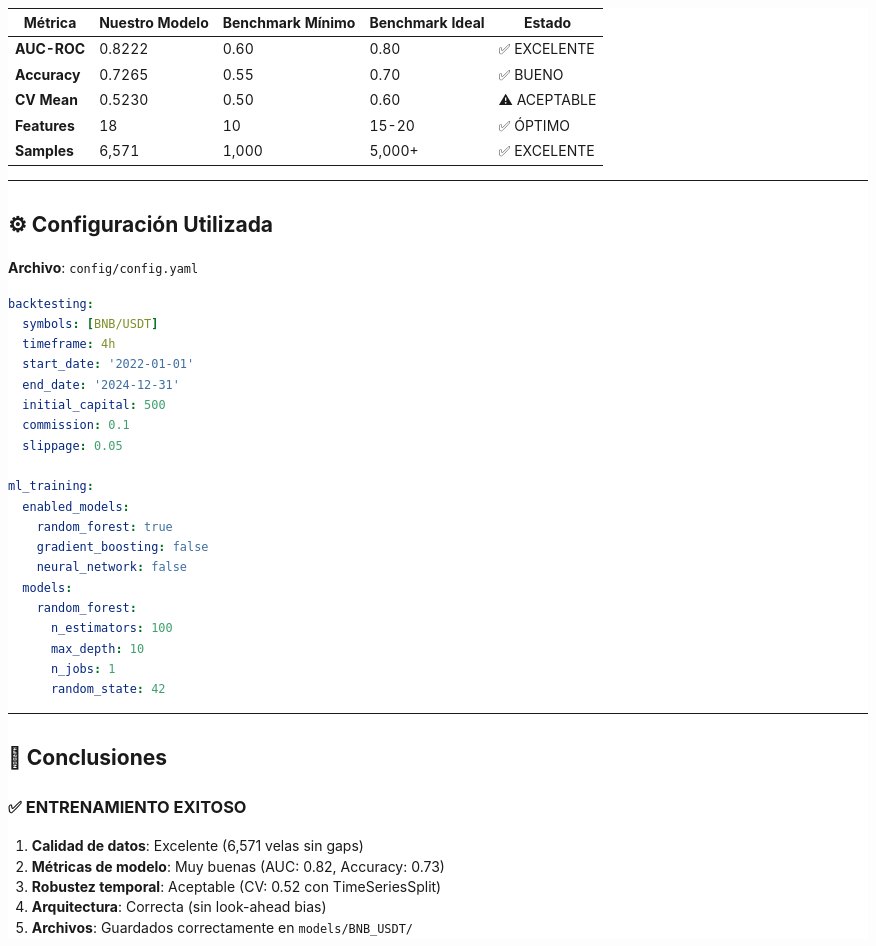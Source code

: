 | Métrica | Nuestro Modelo | Benchmark Mínimo | Benchmark Ideal | Estado |
|---------|---------------|------------------|-----------------|--------|
| **AUC-ROC** | 0.8222 | 0.60 | 0.80 | ✅ EXCELENTE |
| **Accuracy** | 0.7265 | 0.55 | 0.70 | ✅ BUENO |
| **CV Mean** | 0.5230 | 0.50 | 0.60 | ⚠️ ACEPTABLE |
| **Features** | 18 | 10 | 15-20 | ✅ ÓPTIMO |
| **Samples** | 6,571 | 1,000 | 5,000+ | ✅ EXCELENTE |

---

## ⚙️ Configuración Utilizada

**Archivo**: `config/config.yaml`

```yaml
backtesting:
  symbols: [BNB/USDT]
  timeframe: 4h
  start_date: '2022-01-01'
  end_date: '2024-12-31'
  initial_capital: 500
  commission: 0.1
  slippage: 0.05

ml_training:
  enabled_models:
    random_forest: true
    gradient_boosting: false
    neural_network: false
  models:
    random_forest:
      n_estimators: 100
      max_depth: 10
      n_jobs: 1
      random_state: 42
```

---

## 📝 Conclusiones

### ✅ **ENTRENAMIENTO EXITOSO**

1. **Calidad de datos**: Excelente (6,571 velas sin gaps)
2. **Métricas de modelo**: Muy buenas (AUC: 0.82, Accuracy: 0.73)
3. **Robustez temporal**: Aceptable (CV: 0.52 con TimeSeriesSplit)
4. **Arquitectura**: Correcta (sin look-ahead bias)
5. **Archivos**: Guardados correctamente en `models/BNB_USDT/`
